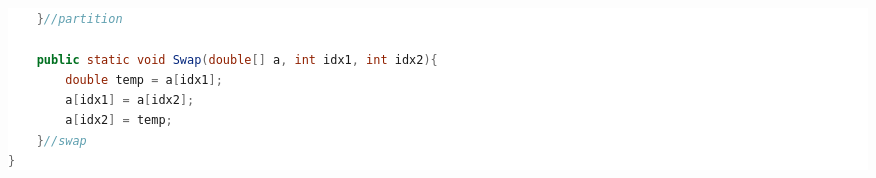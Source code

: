 ```java
    }//partition

    public static void Swap(double[] a, int idx1, int idx2){
        double temp = a[idx1];
        a[idx1] = a[idx2];
        a[idx2] = temp;
    }//swap
}
```
